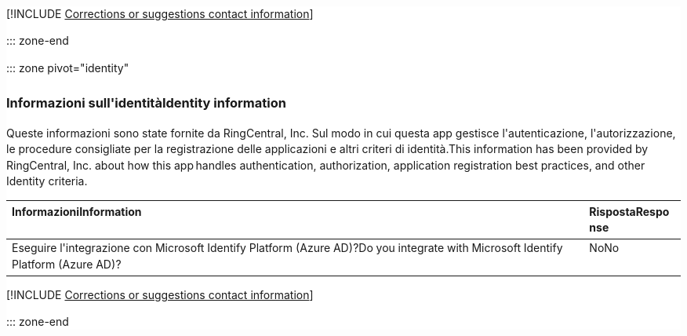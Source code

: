 [!INCLUDE [Corrections or suggestions contact information](../includes/corrections-or-suggestions.md)]

::: zone-end

::: zone pivot="identity"

### <a name="identity-information"></a><span data-ttu-id="bb940-177">Informazioni sull'identità</span><span class="sxs-lookup"><span data-stu-id="bb940-177">Identity information</span></span>

<span data-ttu-id="bb940-178">Queste informazioni sono state fornite da RingCentral, Inc. Sul modo in cui questa app gestisce l'autenticazione, l'autorizzazione, le procedure consigliate per la registrazione delle applicazioni e altri criteri di identità.</span><span class="sxs-lookup"><span data-stu-id="bb940-178">This information has been provided by RingCentral, Inc. about how this app handles authentication, authorization, application registration best practices, and other Identity criteria.</span></span>

| <span data-ttu-id="bb940-179">**Informazioni**</span><span class="sxs-lookup"><span data-stu-id="bb940-179">**Information**</span></span> | <span data-ttu-id="bb940-180">**Risposta**</span><span class="sxs-lookup"><span data-stu-id="bb940-180">**Response**</span></span> |
|:----------------|:-------------|
| <span data-ttu-id="bb940-181">Eseguire l'integrazione con Microsoft Identify Platform (Azure AD)?</span><span class="sxs-lookup"><span data-stu-id="bb940-181">Do you integrate with Microsoft Identify Platform (Azure AD)?</span></span>  | <span data-ttu-id="bb940-182">No</span><span class="sxs-lookup"><span data-stu-id="bb940-182">No</span></span> |

[!INCLUDE [Corrections or suggestions contact information](../includes/corrections-or-suggestions.md)]

::: zone-end
